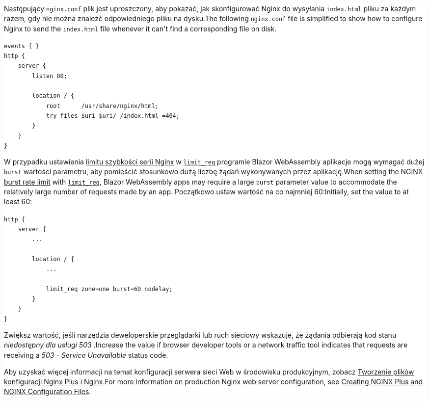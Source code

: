 <span data-ttu-id="5ca9d-305">Następujący `nginx.conf` plik jest uproszczony, aby pokazać, jak skonfigurować Nginx do wysyłania `index.html` pliku za każdym razem, gdy nie można znaleźć odpowiedniego pliku na dysku.</span><span class="sxs-lookup"><span data-stu-id="5ca9d-305">The following `nginx.conf` file is simplified to show how to configure Nginx to send the `index.html` file whenever it can't find a corresponding file on disk.</span></span>

```
events { }
http {
    server {
        listen 80;

        location / {
            root      /usr/share/nginx/html;
            try_files $uri $uri/ /index.html =404;
        }
    }
}
```

<span data-ttu-id="5ca9d-306">W przypadku ustawienia [limitu szybkości serii Nginx](https://www.nginx.com/blog/rate-limiting-nginx/#bursts) w [`limit_req`](https://nginx.org/docs/http/ngx_http_limit_req_module.html#limit_req) programie Blazor WebAssembly aplikacje mogą wymagać dużej `burst` wartości parametru, aby pomieścić stosunkowo dużą liczbę żądań wykonywanych przez aplikację.</span><span class="sxs-lookup"><span data-stu-id="5ca9d-306">When setting the [NGINX burst rate limit](https://www.nginx.com/blog/rate-limiting-nginx/#bursts) with [`limit_req`](https://nginx.org/docs/http/ngx_http_limit_req_module.html#limit_req), Blazor WebAssembly apps may require a large `burst` parameter value to accommodate the relatively large number of requests made by an app.</span></span> <span data-ttu-id="5ca9d-307">Początkowo ustaw wartość na co najmniej 60:</span><span class="sxs-lookup"><span data-stu-id="5ca9d-307">Initially, set the value to at least 60:</span></span>

```
http {
    server {
        ...

        location / {
            ...

            limit_req zone=one burst=60 nodelay;
        }
    }
}
```

<span data-ttu-id="5ca9d-308">Zwiększ wartość, jeśli narzędzia deweloperskie przeglądarki lub ruch sieciowy wskazuje, że żądania odbierają kod stanu *niedostępny dla usługi 503* .</span><span class="sxs-lookup"><span data-stu-id="5ca9d-308">Increase the value if browser developer tools or a network traffic tool indicates that requests are receiving a *503 - Service Unavailable* status code.</span></span>

<span data-ttu-id="5ca9d-309">Aby uzyskać więcej informacji na temat konfiguracji serwera sieci Web w środowisku produkcyjnym, zobacz [Tworzenie plików konfiguracji Nginx Plus i Nginx](https://docs.nginx.com/nginx/admin-guide/basic-functionality/managing-configuration-files/).</span><span class="sxs-lookup"><span data-stu-id="5ca9d-309">For more information on production Nginx web server configuration, see [Creating NGINX Plus and NGINX Configuration Files](https://docs.nginx.com/nginx/admin-guide/basic-functionality/managing-configuration-files/).</span></span>
